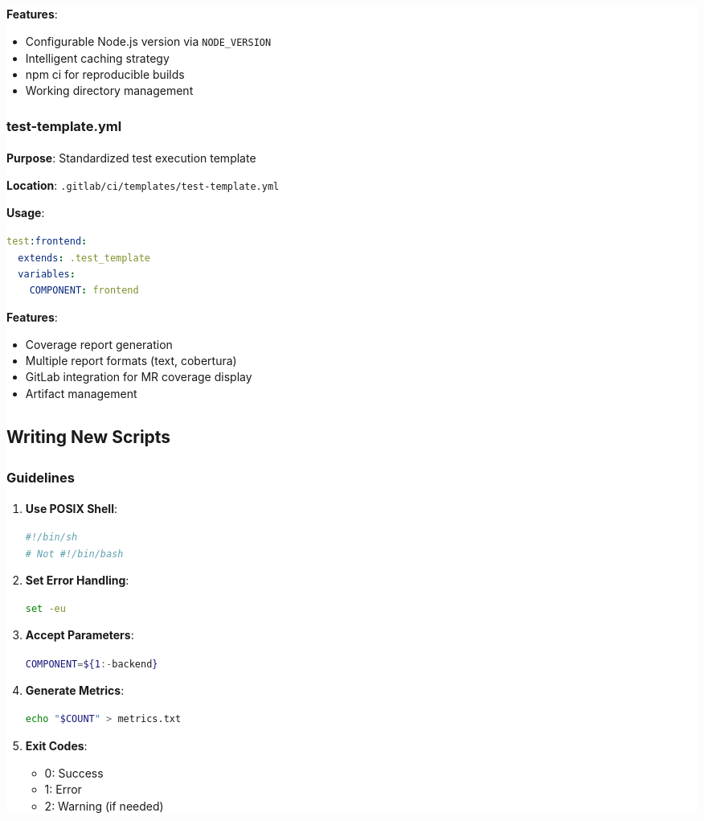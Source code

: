 **Features**:
- Configurable Node.js version via `NODE_VERSION`
- Intelligent caching strategy
- npm ci for reproducible builds
- Working directory management

### test-template.yml

**Purpose**: Standardized test execution template

**Location**: `.gitlab/ci/templates/test-template.yml`

**Usage**:
```yaml
test:frontend:
  extends: .test_template
  variables:
    COMPONENT: frontend
```

**Features**:
- Coverage report generation
- Multiple report formats (text, cobertura)
- GitLab integration for MR coverage display
- Artifact management

## Writing New Scripts

### Guidelines

1. **Use POSIX Shell**:
   ```bash
   #!/bin/sh
   # Not #!/bin/bash
   ```

2. **Set Error Handling**:
   ```bash
   set -eu
   ```

3. **Accept Parameters**:
   ```bash
   COMPONENT=${1:-backend}
   ```

4. **Generate Metrics**:
   ```bash
   echo "$COUNT" > metrics.txt
   ```

5. **Exit Codes**:
   - 0: Success
   - 1: Error
   - 2: Warning (if needed)
